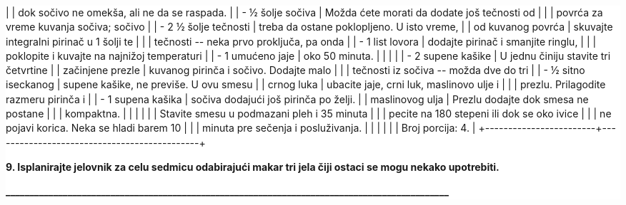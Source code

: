 |                        | dok sočivo ne omekša, ali ne da se raspada. |
| -   ½ šolje sočiva     | Možda ćete morati da dodate još tečnosti od |
|                        | povrća za vreme kuvanja sočiva; sočivo      |
| -   2 ½ šolje tečnosti | treba da ostane poklopljeno. U isto vreme,  |
|     od kuvanog povrća  | skuvajte integralni pirinač u 1 šolji te    |
|                        | tečnosti -- neka prvo proključa, pa onda    |
| -   1 list lovora      | dodajte pirinač i smanjite ringlu,          |
|                        | poklopite i kuvajte na najnižoj temperaturi |
| -   1 umućeno jaje     | oko 50 minuta.                              |
|                        |                                             |
| -   2 supene kašike    | U jednu činiju stavite tri četvrtine        |
|     začinjene prezle   | kuvanog pirinča i sočivo. Dodajte malo      |
|                        | tečnosti iz sočiva -- možda dve do tri      |
| -   ½ sitno iseckanog  | supene kašike, ne previše. U ovu smesu      |
|     crnog luka         | ubacite jaje, crni luk, maslinovo ulje i    |
|                        | prezlu. Prilagodite razmeru pirinča i       |
| -   1 supena kašika    | sočiva dodajući još pirinča po želji.       |
|     maslinovog ulja    | Prezlu dodajte dok smesa ne postane         |
|                        | kompaktna.                                  |
|                        |                                             |
|                        | Stavite smesu u podmazani pleh i 35 minuta  |
|                        | pecite na 180 stepeni ili dok se oko ivice  |
|                        | ne pojavi korica. Neka se hladi barem 10    |
|                        | minuta pre sečenja i posluživanja.          |
|                        |                                             |
|                        | Broj porcija: 4.                            |
+------------------------+---------------------------------------------+

**9. Isplanirajte jelovnik za celu sedmicu odabirajući makar tri jela
čiji ostaci se mogu nekako upotrebiti.**

**\_\_\_\_\_\_\_\_\_\_\_\_\_\_\_\_\_\_\_\_\_\_\_\_\_\_\_\_\_\_\_\_\_\_\_\_\_\_\_\_\_\_\_\_\_\_\_\_\_\_\_\_\_\_\_\_\_\_\_\_\_\_\_\_\_\_\_\_\_\_\_\_\_\_\_\_\_\_\_\_\_\_\_\_\_\_\_\_\_\_\_\_\_**
